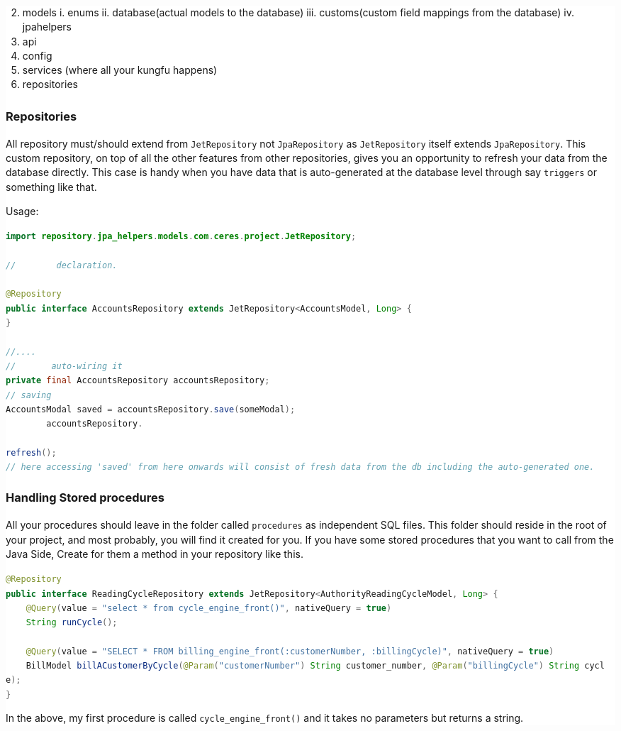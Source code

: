 2. models
    i.   enums
    ii.  database(actual models to the database)
    iii. customs(custom field mappings from the database)
    iv.  jpahelpers
3. api
4. config
5. services (where all your kungfu happens)
6. repositories

### Repositories
All repository must/should extend from `JetRepository` not `JpaRepository` as `JetRepository` itself extends `JpaRepository`. This custom repository, on top of all the other features from other repositories, gives you an opportunity to 
refresh your data from the database directly. This case is handy when you have data that is auto-generated at
the database level through say `triggers` or something like that.

Usage:

```java
import repository.jpa_helpers.models.com.ceres.project.JetRepository;

//        declaration.

@Repository
public interface AccountsRepository extends JetRepository<AccountsModel, Long> {
}

//....
//       auto-wiring it 
private final AccountsRepository accountsRepository;
// saving 
AccountsModal saved = accountsRepository.save(someModal);
        accountsRepository.

refresh();
// here accessing 'saved' from here onwards will consist of fresh data from the db including the auto-generated one.
```

### Handling Stored procedures
All your procedures should leave in the folder called `procedures` as independent SQL files. 
This folder should reside in the root of your project, and most probably, you will find it created for you.
If you have some stored procedures that you want to call from the Java Side,
Create for them a method in your repository like this.

```java
@Repository
public interface ReadingCycleRepository extends JetRepository<AuthorityReadingCycleModel, Long> {
    @Query(value = "select * from cycle_engine_front()", nativeQuery = true)
    String runCycle();

    @Query(value = "SELECT * FROM billing_engine_front(:customerNumber, :billingCycle)", nativeQuery = true)
    BillModel billACustomerByCycle(@Param("customerNumber") String customer_number, @Param("billingCycle") String cycle);
}
```
In the above, my first procedure is called ``cycle_engine_front()`` and it takes no parameters but returns a string.
